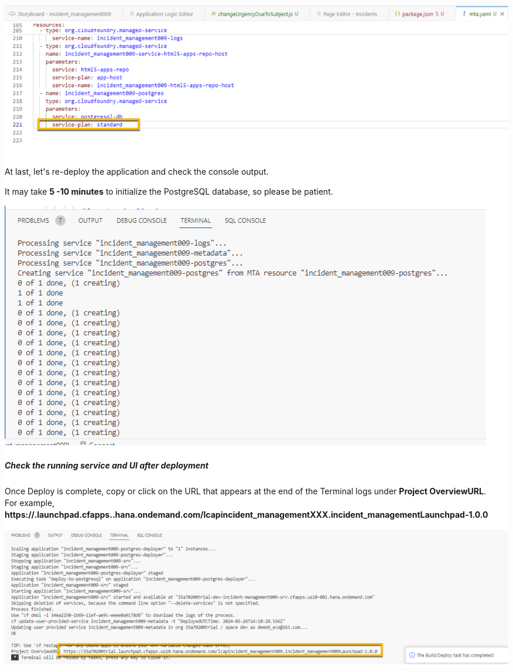 ![](vx_images/262191796027685.png)

At last, let's re-deploy the application and check the console output.


It may take **5 -10 minutes** to initialize the PostgreSQL database, so please be patient.

![](vx_images/68062669950287.png)



##### Check the running service and UI after deployment

Once Deploy is complete, copy or click on the URL that appears at the end of the Terminal logs under **Project OverviewURL**.<br>
For example, **https://<myaccount>.launchpad.cfapps.<myregion>.hana.ondemand.com/lcapincident_managementXXX.incident_managementLaunchpad-1.0.0**

![](vx_images/94881202341482.png)
